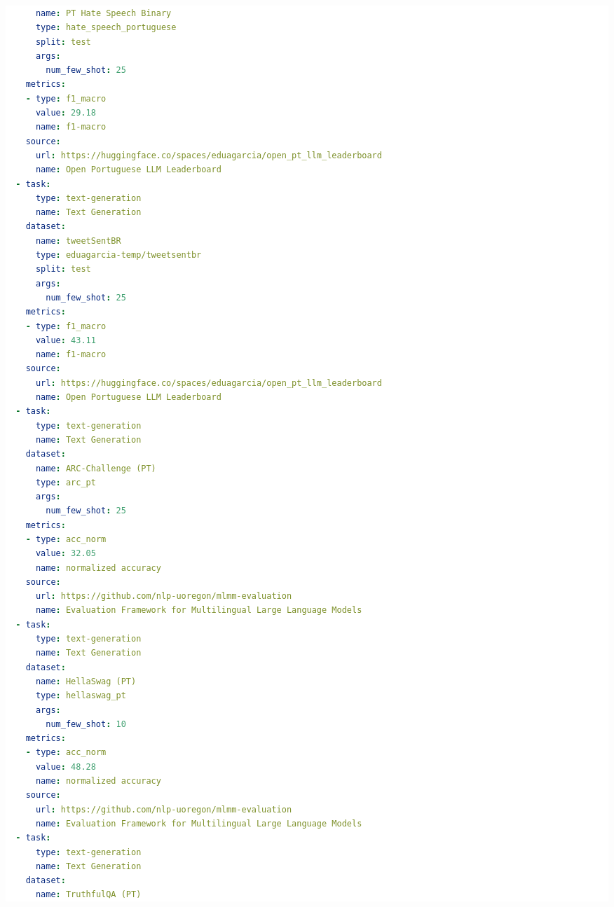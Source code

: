 ```yaml
      name: PT Hate Speech Binary
      type: hate_speech_portuguese
      split: test
      args:
        num_few_shot: 25
    metrics:
    - type: f1_macro
      value: 29.18
      name: f1-macro
    source:
      url: https://huggingface.co/spaces/eduagarcia/open_pt_llm_leaderboard
      name: Open Portuguese LLM Leaderboard
  - task:
      type: text-generation
      name: Text Generation
    dataset:
      name: tweetSentBR
      type: eduagarcia-temp/tweetsentbr
      split: test
      args:
        num_few_shot: 25
    metrics:
    - type: f1_macro
      value: 43.11
      name: f1-macro
    source:
      url: https://huggingface.co/spaces/eduagarcia/open_pt_llm_leaderboard
      name: Open Portuguese LLM Leaderboard
  - task:
      type: text-generation
      name: Text Generation
    dataset:
      name: ARC-Challenge (PT)
      type: arc_pt
      args:
        num_few_shot: 25
    metrics:
    - type: acc_norm
      value: 32.05
      name: normalized accuracy
    source:
      url: https://github.com/nlp-uoregon/mlmm-evaluation
      name: Evaluation Framework for Multilingual Large Language Models
  - task:
      type: text-generation
      name: Text Generation
    dataset:
      name: HellaSwag (PT)
      type: hellaswag_pt
      args:
        num_few_shot: 10
    metrics:
    - type: acc_norm
      value: 48.28
      name: normalized accuracy
    source:
      url: https://github.com/nlp-uoregon/mlmm-evaluation
      name: Evaluation Framework for Multilingual Large Language Models
  - task:
      type: text-generation
      name: Text Generation
    dataset:
      name: TruthfulQA (PT)
```